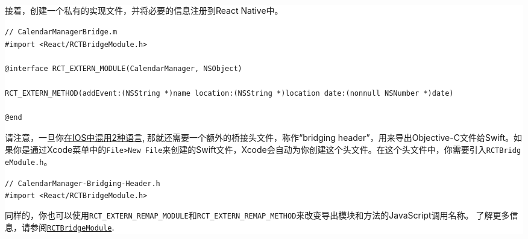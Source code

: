 接着，创建一个私有的实现文件，并将必要的信息注册到React Native中。

```objc
// CalendarManagerBridge.m
#import <React/RCTBridgeModule.h>

@interface RCT_EXTERN_MODULE(CalendarManager, NSObject)

RCT_EXTERN_METHOD(addEvent:(NSString *)name location:(NSString *)location date:(nonnull NSNumber *)date)

@end
```

请注意，一旦你[在IOS中混用2种语言](https://developer.apple.com/library/prerelease/ios/documentation/Swift/Conceptual/BuildingCocoaApps/MixandMatch.html), 那就还需要一个额外的桥接头文件，称作“bridging header”，用来导出Objective-C文件给Swift。如果你是通过Xcode菜单中的`File>New File`来创建的Swift文件，Xcode会自动为你创建这个头文件。在这个头文件中，你需要引入`RCTBridgeModule.h`。

```objc
// CalendarManager-Bridging-Header.h
#import <React/RCTBridgeModule.h>
```

同样的，你也可以使用`RCT_EXTERN_REMAP_MODULE`和`RCT_EXTERN_REMAP_METHOD`来改变导出模块和方法的JavaScript调用名称。
了解更多信息，请参阅[`RCTBridgeModule`](https://github.com/facebook/react-native/blob/master/React/Base/RCTBridgeModule.h).


